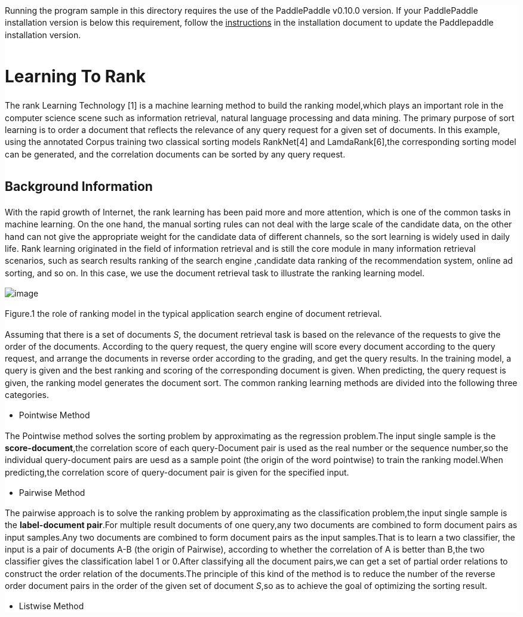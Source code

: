 Running the program sample in this directory requires the use of the PaddlePaddle v0.10.0 version. If your PaddlePaddle installation version is below this requirement, follow the [instructions](http://www.paddlepaddle.org/docs/develop/documentation/zh/build_and_install/pip_install_cn.html) in the installation document to update the Paddlepaddle installation version.

# Learning To Rank

The rank Learning Technology [1] is a machine learning method to build the ranking model,which plays an important role in the computer science scene such as information retrieval, natural language processing and data mining. The primary purpose of sort learning is to order a document that reflects the relevance of any query request for a given set of documents. In this example, using the annotated Corpus training two classical sorting models RankNet[4] and LamdaRank[6],the corresponding sorting model can be generated, and the correlation documents can be sorted by any query request.

## Background Information
With the rapid growth of Internet, the rank learning has been paid more and more attention, which is one of the common tasks in machine learning. On the one hand, the manual sorting rules can not deal with the large scale of the candidate data, on the other hand can not give the appropriate weight for the candidate data of different channels, so the sort learning is widely used in daily life. Rank learning originated in the field of information retrieval and is still the core module in many information retrieval scenarios, such as search results ranking of the search engine ,candidate data ranking of the recommendation system, online ad sorting, and so on. In this case, we use the document retrieval task to illustrate the ranking learning model.

![image](https://github.com/PaddlePaddle/models/blob/develop/ltr/images/search_engine_example.png?raw=true)

Figure.1 the role of ranking model in the typical application search engine of document retrieval.

Assuming that there is a set of documents $S$, the document retrieval task is based on the relevance of the requests to give the order of the documents. According to the query request, the query engine will score every document according to the query request, and arrange the documents in reverse order according to the grading, and get the query results. In the training model, a query is given and the best ranking and scoring of the corresponding document is given. When predicting, the query request is given, the ranking model generates the document sort. The common ranking learning methods are divided into the following three categories.

- Pointwise Method

The Pointwise method solves the sorting problem by approximating as the regression problem.The input single sample is the **score-document**,the correlation score of each query-Document pair is used as the real number or the sequence number,so the individual query-document pairs are uesd as a sample point (the origin of the word pointwise) to train the ranking model.When predicting,the correlation score of query-document pair is given for the specified input.
- Pairwise Method

The pairwise approach is to solve the ranking problem by approximating as the classification problem,the input single sample is the **label-document pair**.For multiple result documents of one query,any two documents are combined to form document pairs as input samples.Any two documents are combined to form document pairs as the input samples.That is to learn a two classifier, the input is a pair of documents A-B (the origin of Pairwise), according to whether the correlation of A is better than B,the two classifier gives the classification label 1 or 0.After classifying all the document pairs,we can get a set of partial order relations to construct the order relation of the documents.The principle of this kind of the method is to reduce the number of the reverse order document pairs in the order of the given set of document $S$,so as to achieve the goal of optimizing the sorting result.
- Listwise Method
